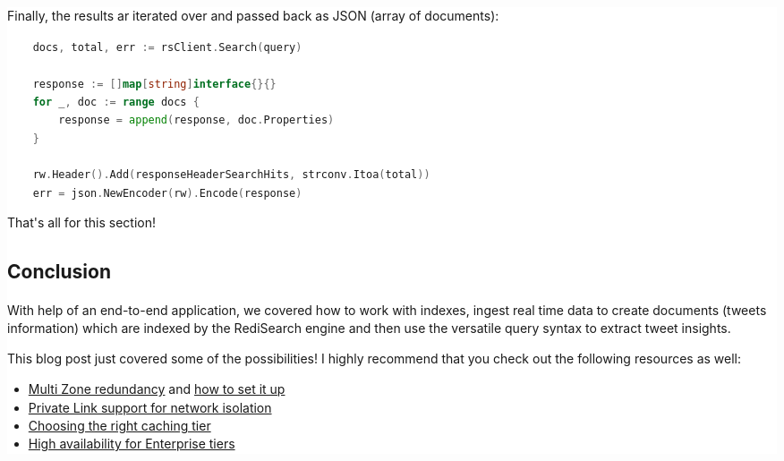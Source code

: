 Finally, the results ar iterated over and passed back as JSON (array of documents):

```go
	docs, total, err := rsClient.Search(query)

	response := []map[string]interface{}{}
	for _, doc := range docs {
		response = append(response, doc.Properties)
	}

	rw.Header().Add(responseHeaderSearchHits, strconv.Itoa(total))
	err = json.NewEncoder(rw).Encode(response)
```

That's all for this section!

## Conclusion

With help of an end-to-end application, we covered how to work with indexes, ingest real time data to create documents (tweets information) which are indexed by the RediSearch engine and then use the versatile  query syntax to extract tweet insights.

This blog post just covered some of the possibilities! I highly recommend that you check out the following resources as well:

- [Multi Zone redundancy](https://docs.microsoft.com/azure/azure-cache-for-redis/cache-high-availability?WT.mc_id=data-13024-abhishgu#zone-redundancy) and [how to set it up](https://docs.microsoft.com/azure/azure-cache-for-redis/cache-how-to-zone-redundancy?WT.mc_id=data-13024-abhishgu)
- [Private Link support for network isolation](https://docs.microsoft.com/azure/azure-cache-for-redis/cache-private-link?WT.mc_id=data-13024-abhishgu)
- [Choosing the right caching tier](https://docs.microsoft.com/azure/azure-cache-for-redis/cache-overview?WT.mc_id=data-13024-abhishgu#choosing-the-right-tier)
- [High availability for Enterprise tiers](https://docs.microsoft.com/azure/azure-cache-for-redis/cache-high-availability?WT.mc_id=data-13024-abhishgu#enterprise-cluster)